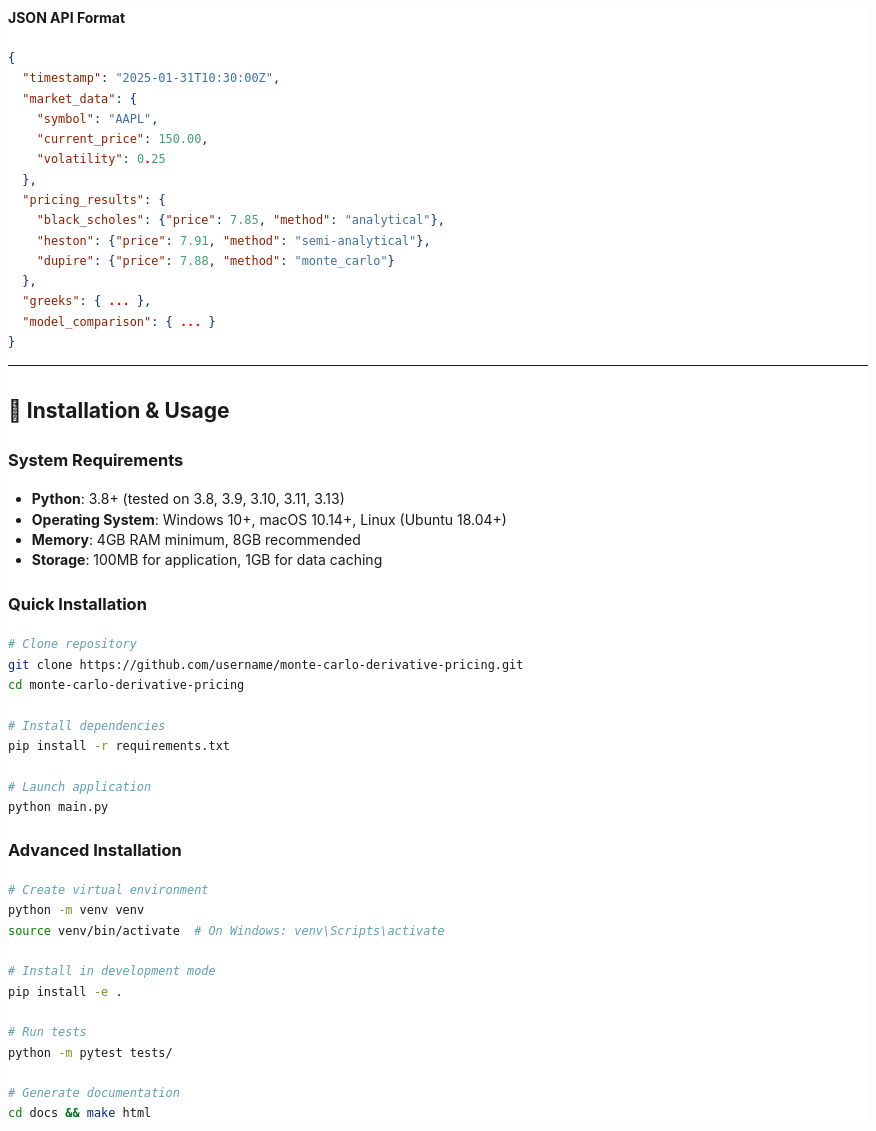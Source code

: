 #### JSON API Format
```json
{
  "timestamp": "2025-01-31T10:30:00Z",
  "market_data": {
    "symbol": "AAPL",
    "current_price": 150.00,
    "volatility": 0.25
  },
  "pricing_results": {
    "black_scholes": {"price": 7.85, "method": "analytical"},
    "heston": {"price": 7.91, "method": "semi-analytical"},
    "dupire": {"price": 7.88, "method": "monte_carlo"}
  },
  "greeks": { ... },
  "model_comparison": { ... }
}
```

---

## 🚀 Installation & Usage

### System Requirements
- **Python**: 3.8+ (tested on 3.8, 3.9, 3.10, 3.11, 3.13)
- **Operating System**: Windows 10+, macOS 10.14+, Linux (Ubuntu 18.04+)
- **Memory**: 4GB RAM minimum, 8GB recommended
- **Storage**: 100MB for application, 1GB for data caching

### Quick Installation
```bash
# Clone repository
git clone https://github.com/username/monte-carlo-derivative-pricing.git
cd monte-carlo-derivative-pricing

# Install dependencies
pip install -r requirements.txt

# Launch application
python main.py
```

### Advanced Installation
```bash
# Create virtual environment
python -m venv venv
source venv/bin/activate  # On Windows: venv\Scripts\activate

# Install in development mode
pip install -e .

# Run tests
python -m pytest tests/

# Generate documentation
cd docs && make html
```
